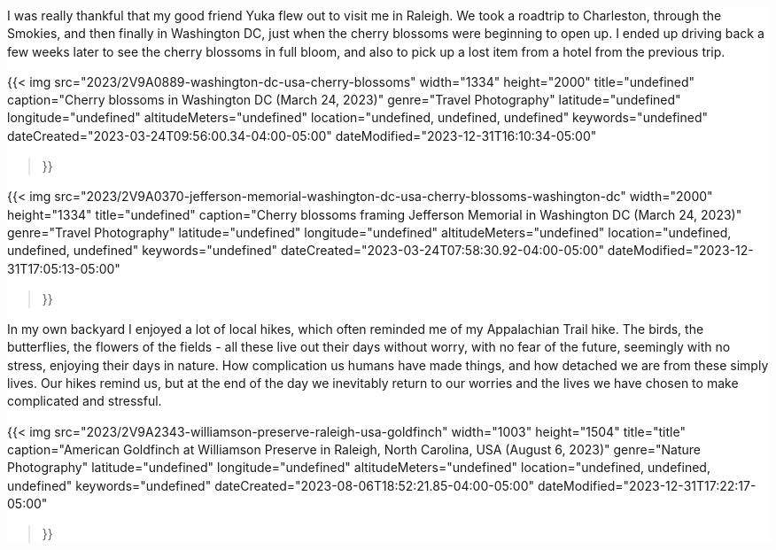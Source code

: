 I was really thankful that my good friend Yuka flew out to visit me in Raleigh.  We took a roadtrip to Charleston, through the Smokies, and then finally in Washington DC, just when the cherry blossoms were beginning to open up.  I ended up driving back a few weeks later to see the cherry blossoms in full bloom, and also to pick up a lost item from a hotel from the previous trip.

{{< img
    src="2023/2V9A0889-washington-dc-usa-cherry-blossoms"
    width="1334"
    height="2000"
    title="undefined"
    caption="Cherry blossoms in Washington DC (March 24, 2023)"
    genre="Travel Photography"
    latitude="undefined"
    longitude="undefined"
    altitudeMeters="undefined"
    location="undefined, undefined, undefined"
    keywords="undefined"
    dateCreated="2023-03-24T09:56:00.34-04:00-05:00"
    dateModified="2023-12-31T16:10:34-05:00"
>}}

{{< img
    src="2023/2V9A0370-jefferson-memorial-washington-dc-usa-cherry-blossoms-washington-dc"
    width="2000"
    height="1334"
    title="undefined"
    caption="Cherry blossoms framing Jefferson Memorial in Washington DC (March 24, 2023)"
    genre="Travel Photography"
    latitude="undefined"
    longitude="undefined"
    altitudeMeters="undefined"
    location="undefined, undefined, undefined"
    keywords="undefined"
    dateCreated="2023-03-24T07:58:30.92-04:00-05:00"
    dateModified="2023-12-31T17:05:13-05:00"
>}}

In my own backyard I enjoyed a lot of local hikes, which often reminded me of my Appalachian Trail hike.  The birds, the butterflies, the flowers of the fields - all these live out their days without worry, with no fear of the future, seemingly with no stress, enjoying their days in nature.  How complication us humans have made things, and how detached we are from these simply lives.  Our hikes remind us, but at the end of the day we inevitably return to our worries and the lives we have chosen to make complicated and stressful.

{{< img
    src="2023/2V9A2343-williamson-preserve-raleigh-usa-goldfinch"
    width="1003"
    height="1504"
    title="title"
    caption="American Goldfinch at Williamson Preserve in Raleigh, North Carolina, USA (August 6, 2023)"
    genre="Nature Photography"
    latitude="undefined"
    longitude="undefined"
    altitudeMeters="undefined"
    location="undefined, undefined, undefined"
    keywords="undefined"
    dateCreated="2023-08-06T18:52:21.85-04:00-05:00"
    dateModified="2023-12-31T17:22:17-05:00"
>}}
